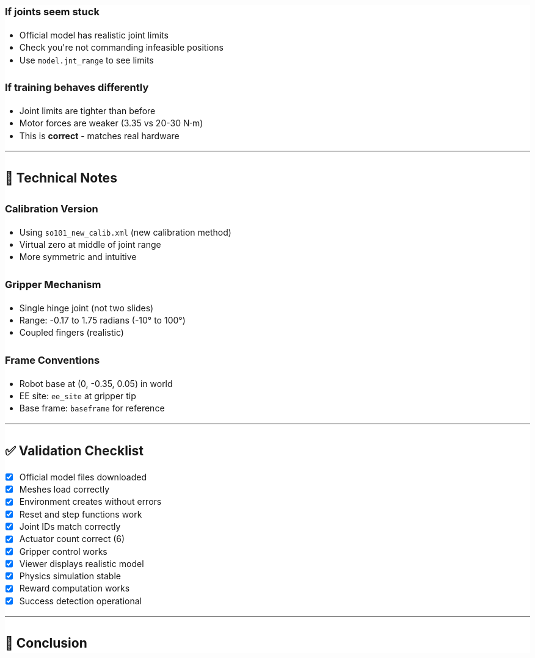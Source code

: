 ### If joints seem stuck
- Official model has realistic joint limits
- Check you're not commanding infeasible positions
- Use `model.jnt_range` to see limits

### If training behaves differently
- Joint limits are tighter than before
- Motor forces are weaker (3.35 vs 20-30 N⋅m)
- This is **correct** - matches real hardware

---

## 📝 Technical Notes

### Calibration Version
- Using `so101_new_calib.xml` (new calibration method)
- Virtual zero at middle of joint range
- More symmetric and intuitive

### Gripper Mechanism
- Single hinge joint (not two slides)
- Range: -0.17 to 1.75 radians (-10° to 100°)
- Coupled fingers (realistic)

### Frame Conventions
- Robot base at (0, -0.35, 0.05) in world
- EE site: `ee_site` at gripper tip
- Base frame: `baseframe` for reference

---

## ✅ Validation Checklist

- [x] Official model files downloaded
- [x] Meshes load correctly
- [x] Environment creates without errors
- [x] Reset and step functions work
- [x] Joint IDs match correctly
- [x] Actuator count correct (6)
- [x] Gripper control works
- [x] Viewer displays realistic model
- [x] Physics simulation stable
- [x] Reward computation works
- [x] Success detection operational

---

## 🎉 Conclusion
